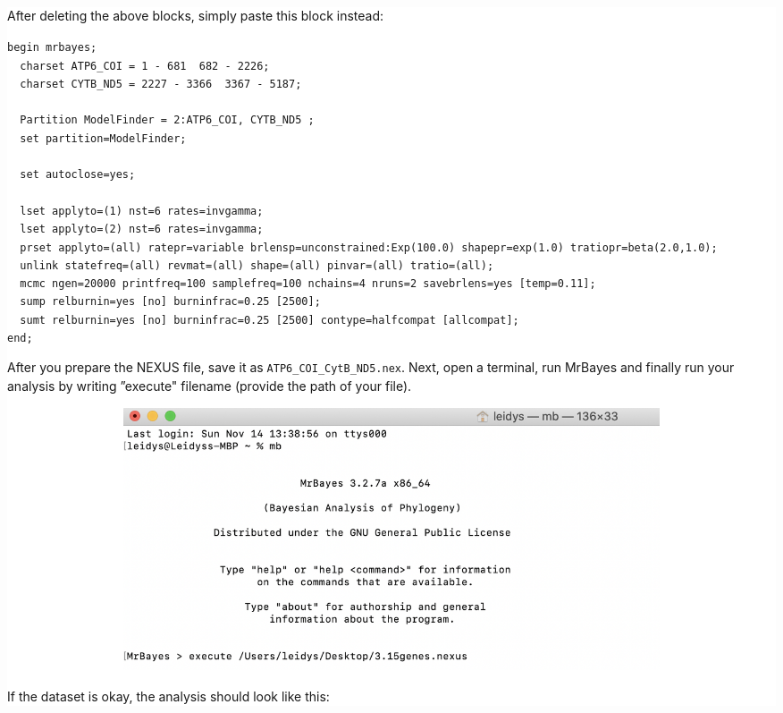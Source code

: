 After deleting the above blocks, simply paste this block instead:

```
begin mrbayes;
  charset ATP6_COI = 1 - 681  682 - 2226;
  charset CYTB_ND5 = 2227 - 3366  3367 - 5187;
  
  Partition ModelFinder = 2:ATP6_COI, CYTB_ND5 ;
  set partition=ModelFinder;

  set autoclose=yes;

  lset applyto=(1) nst=6 rates=invgamma;
  lset applyto=(2) nst=6 rates=invgamma;
  prset applyto=(all) ratepr=variable brlensp=unconstrained:Exp(100.0) shapepr=exp(1.0) tratiopr=beta(2.0,1.0);
  unlink statefreq=(all) revmat=(all) shape=(all) pinvar=(all) tratio=(all);
  mcmc ngen=20000 printfreq=100 samplefreq=100 nchains=4 nruns=2 savebrlens=yes [temp=0.11];
  sump relburnin=yes [no] burninfrac=0.25 [2500];
  sumt relburnin=yes [no] burninfrac=0.25 [2500] contype=halfcompat [allcompat];
end;

```

After you prepare the NEXUS file, save it as `ATP6_COI_CytB_ND5.nex`. Next, open a terminal, run MrBayes and finally run your analysis by writing ”execute" filename (provide the path of your file). 

<p align="center"><img src="./MrBayes3.png" alt="MrBayes3" width="600"></p>

If the dataset is okay, the analysis should look like this:
